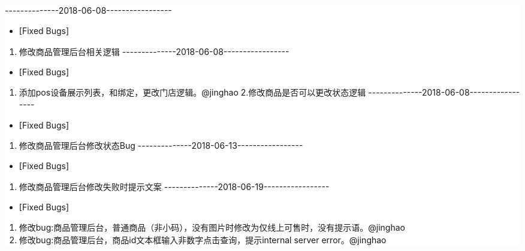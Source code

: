  --------------2018-06-08-----------------
 * [Fixed Bugs]
 1. 修改商品管理后台相关逻辑
 --------------2018-06-08-----------------
 * [Fixed Bugs]
 1. 添加pos设备展示列表，和绑定，更改门店逻辑。@jinghao
 2.修改商品是否可以更改状态逻辑
 --------------2018-06-08-----------------
 * [Fixed Bugs]
 1. 修改商品管理后台修改状态Bug
 --------------2018-06-13-----------------
 * [Fixed Bugs]
 1. 修改商品管理后台修改失败时提示文案 
 --------------2018-06-19-----------------
 * [Fixed Bugs]
 1. 修改bug:商品管理后台，普通商品（非小码），没有图片时修改为仅线上可售时，没有提示语。@jinghao
 1. 修改bug:商品管理后台，商品id文本框输入非数字点击查询，提示internal server error。@jinghao